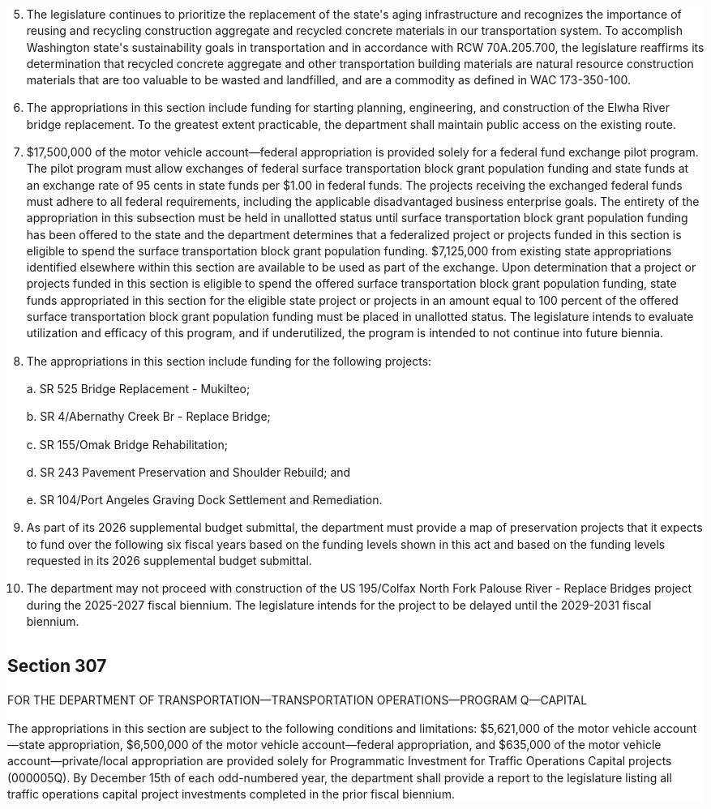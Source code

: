 5. The legislature continues to prioritize the replacement of the state's aging infrastructure and recognizes the importance of reusing and recycling construction aggregate and recycled concrete materials in our transportation system. To accomplish Washington state's sustainability goals in transportation and in accordance with RCW 70A.205.700, the legislature reaffirms its determination that recycled concrete aggregate and other transportation building materials are natural resource construction materials that are too valuable to be wasted and landfilled, and are a commodity as defined in WAC 173-350-100.

6. The appropriations in this section include funding for starting planning, engineering, and construction of the Elwha River bridge replacement. To the greatest extent practicable, the department shall maintain public access on the existing route.

7. $17,500,000 of the motor vehicle account—federal appropriation is provided solely for a federal fund exchange pilot program. The pilot program must allow exchanges of federal surface transportation block grant population funding and state funds at an exchange rate of 95 cents in state funds per $1.00 in federal funds. The projects receiving the exchanged federal funds must adhere to all federal requirements, including the applicable disadvantaged business enterprise goals. The entirety of the appropriation in this subsection must be held in unallotted status until surface transportation block grant population funding has been offered to the state and the department determines that a federalized project or projects funded in this section is eligible to spend the surface transportation block grant population funding. $7,125,000 from existing state appropriations identified elsewhere within this section are available to be used as part of the exchange. Upon determination that a project or projects funded in this section is eligible to spend the offered surface transportation block grant population funding, state funds appropriated in this section for the eligible state project or projects in an amount equal to 100 percent of the offered surface transportation block grant population funding must be placed in unallotted status. The legislature intends to evaluate utilization and efficacy of this program, and if underutilized, the program is intended to not continue into future biennia.

8. The appropriations in this section include funding for the following projects:

    a. SR 525 Bridge Replacement - Mukilteo;

    b. SR 4/Abernathy Creek Br - Replace Bridge;

    c. SR 155/Omak Bridge Rehabilitation;

    d. SR 243 Pavement Preservation and Shoulder Rebuild; and

    e. SR 104/Port Angeles Graving Dock Settlement and Remediation.

9. As part of its 2026 supplemental budget submittal, the department must provide a map of preservation projects that it expects to fund over the following six fiscal years based on the funding levels shown in this act and based on the funding levels requested in its 2026 supplemental budget submittal.

10. The department may not proceed with construction of the US 195/Colfax North Fork Palouse River - Replace Bridges project during the 2025-2027 fiscal biennium. The legislature intends for the project to be delayed until the 2029-2031 fiscal biennium.

## Section 307
FOR THE DEPARTMENT OF TRANSPORTATION—TRANSPORTATION OPERATIONS—PROGRAM Q—CAPITAL

The appropriations in this section are subject to the following conditions and limitations: $5,621,000 of the motor vehicle account—state appropriation, $6,500,000 of the motor vehicle account—federal appropriation, and $635,000 of the motor vehicle account—private/local appropriation are provided solely for Programmatic Investment for Traffic Operations Capital projects (000005Q). By December 15th of each odd-numbered year, the department shall provide a report to the legislature listing all traffic operations capital project investments completed in the prior fiscal biennium.
